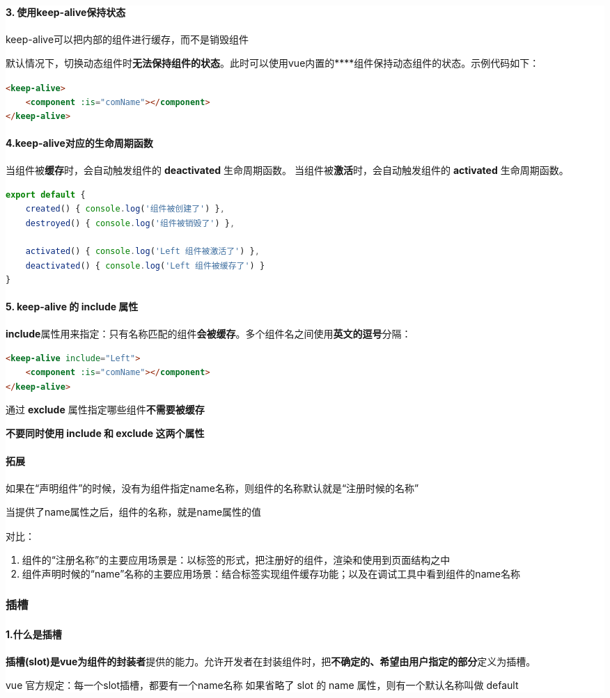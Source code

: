 #### 3. 使用keep-alive保持状态

keep-alive可以把内部的组件进行缓存，而不是销毁组件

默认情况下，切换动态组件时**无法保持组件的状态**。此时可以使用vue内置的**<keep-alive>**组件保持动态组件的状态。示例代码如下：

```html
<keep-alive>
    <component :is="comName"></component>
</keep-alive>
```

#### 4.keep-alive对应的生命周期函数

当组件被**缓存**时，会自动触发组件的 **deactivated** 生命周期函数。
当组件被**激活**时，会自动触发组件的 **activated** 生命周期函数。

```javascript
export default {
    created() { console.log('组件被创建了') },
    destroyed() { console.log('组件被销毁了') },

    activated() { console.log('Left 组件被激活了') },
    deactivated() { console.log('Left 组件被缓存了') }
}
```

#### 5. keep-alive 的 include 属性

**include**属性用来指定：只有名称匹配的组件**会被缓存**。多个组件名之间使用**英文的逗号**分隔：

```html
<keep-alive include="Left">
    <component :is="comName"></component>
</keep-alive>
```

通过 **exclude** 属性指定哪些组件**不需要被缓存**

**不要同时使用 include 和 exclude 这两个属性**

#### 拓展

如果在“声明组件”的时候，没有为组件指定name名称，则组件的名称默认就是“注册时候的名称”

当提供了name属性之后，组件的名称，就是name属性的值

对比：

1. 组件的“注册名称”的主要应用场景是：以标签的形式，把注册好的组件，渲染和使用到页面结构之中
2. 组件声明时候的“name”名称的主要应用场景：结合<keep-alive>标签实现组件缓存功能；以及在调试工具中看到组件的name名称

### 插槽

#### 1.什么是插槽

**插槽(slot)**是vue为**组件的封装者**提供的能力。允许开发者在封装组件时，把**不确定的、希望由用户指定的部分**定义为插槽。

vue 官方规定：每一个slot插槽，都要有一个name名称
如果省略了 slot 的 name 属性，则有一个默认名称叫做 default
